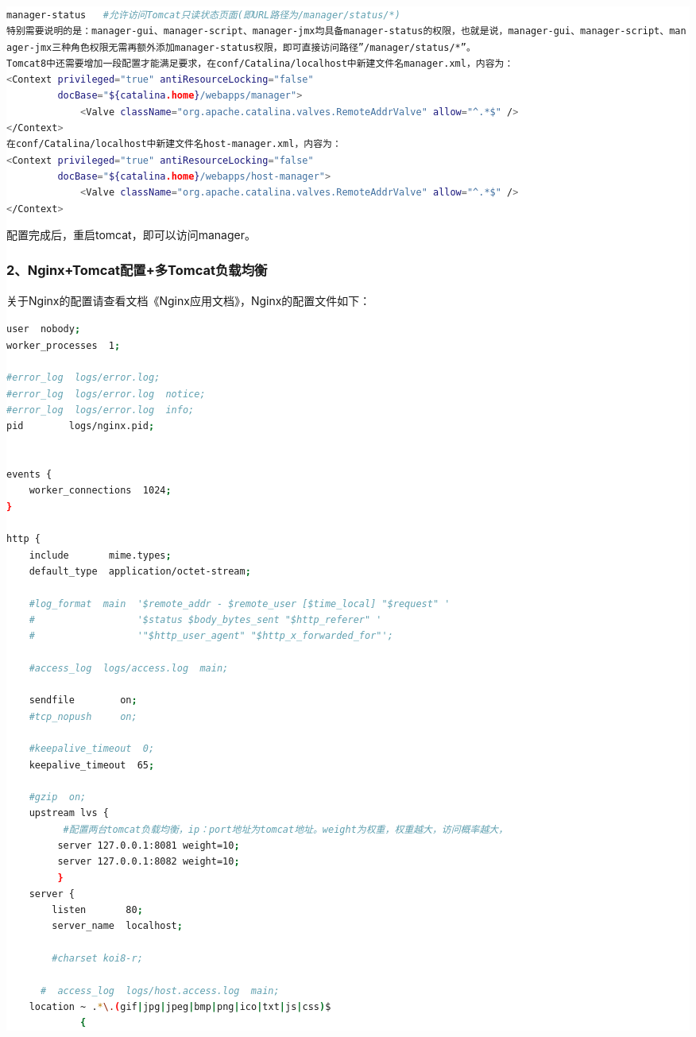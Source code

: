 ```bash
manager-status   #允许访问Tomcat只读状态页面(即URL路径为/manager/status/*)
特别需要说明的是：manager-gui、manager-script、manager-jmx均具备manager-status的权限，也就是说，manager-gui、manager-script、manager-jmx三种角色权限无需再额外添加manager-status权限，即可直接访问路径”/manager/status/*”。
Tomcat8中还需要增加一段配置才能满足要求，在conf/Catalina/localhost中新建文件名manager.xml，内容为：
<Context privileged="true" antiResourceLocking="false"   
         docBase="${catalina.home}/webapps/manager">  
             <Valve className="org.apache.catalina.valves.RemoteAddrValve" allow="^.*$" />  
</Context>
在conf/Catalina/localhost中新建文件名host-manager.xml，内容为：
<Context privileged="true" antiResourceLocking="false"   
         docBase="${catalina.home}/webapps/host-manager">  
             <Valve className="org.apache.catalina.valves.RemoteAddrValve" allow="^.*$" />  
</Context>
```  
配置完成后，重启tomcat，即可以访问manager。
### 2、Nginx+Tomcat配置+多Tomcat负载均衡
关于Nginx的配置请查看文档《Nginx应用文档》，Nginx的配置文件如下：
```bash
user  nobody;
worker_processes  1;

#error_log  logs/error.log;
#error_log  logs/error.log  notice;
#error_log  logs/error.log  info;
pid        logs/nginx.pid;


events {
    worker_connections  1024;
}

http {
    include       mime.types;
    default_type  application/octet-stream;

    #log_format  main  '$remote_addr - $remote_user [$time_local] "$request" '
    #                  '$status $body_bytes_sent "$http_referer" '
    #                  '"$http_user_agent" "$http_x_forwarded_for"';
	
    #access_log  logs/access.log  main;

    sendfile        on;
    #tcp_nopush     on;

    #keepalive_timeout  0;
    keepalive_timeout  65;

    #gzip  on;
    upstream lvs {
          #配置两台tomcat负载均衡，ip：port地址为tomcat地址。weight为权重，权重越大，访问概率越大，
         server 127.0.0.1:8081 weight=10;
         server 127.0.0.1:8082 weight=10;
         }
    server {
        listen       80;
        server_name  localhost;

        #charset koi8-r;

      #  access_log  logs/host.access.log  main;
    location ~ .*\.(gif|jpg|jpeg|bmp|png|ico|txt|js|css)$
             {
```